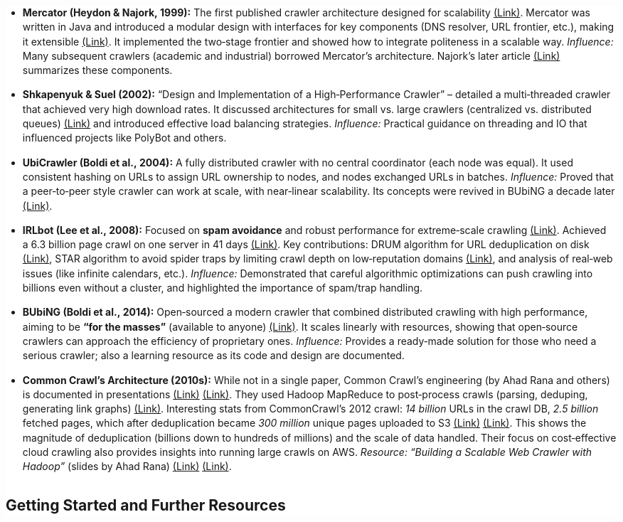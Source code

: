- **Mercator (Heydon & Najork, 1999):** The first published crawler architecture designed for scalability [(Link)](https://www.microsoft.com/en-us/research/wp-content/uploads/2016/02/mercator.pdf). Mercator was written in Java and introduced a modular design with interfaces for key components (DNS resolver, URL frontier, etc.), making it extensible [(Link)](https://www.microsoft.com/en-us/research/wp-content/uploads/2016/02/mercator.pdf). It implemented the two‑stage frontier and showed how to integrate politeness in a scalable way. _Influence:_ Many subsequent crawlers (academic and industrial) borrowed Mercator’s architecture. Najork’s later article [(Link)](https://static.googleusercontent.com/media/research.google.com/en//pubs/archive/36991.pdf) summarizes these components.

- **Shkapenyuk & Suel (2002):** “Design and Implementation of a High‑Performance Crawler” – detailed a multi‑threaded crawler that achieved very high download rates. It discussed architectures for small vs. large crawlers (centralized vs. distributed queues) [(Link)](https://www.cs.tufts.edu/comp/165/archive/fall2015/shkapenyuk-crawler.pdf) and introduced effective load balancing strategies. _Influence:_ Practical guidance on threading and IO that influenced projects like PolyBot and others.

- **UbiCrawler (Boldi et al., 2004):** A fully distributed crawler with no central coordinator (each node was equal). It used consistent hashing on URLs to assign URL ownership to nodes, and nodes exchanged URLs in batches. _Influence:_ Proved that a peer‑to‑peer style crawler can work at scale, with near‑linear scalability. Its concepts were revived in BUbiNG a decade later [(Link)](https://github.com/LAW-Unimi/bubing).

- **IRLbot (Lee et al., 2008):** Focused on **spam avoidance** and robust performance for extreme‑scale crawling [(Link)](https://citeseerx.ist.psu.edu/document?repid=rep1&type=pdf&doi=0d19fe577b3e0a9d11a8a46eb623a07c). Achieved a 6.3 billion page crawl on one server in 41 days [(Link)](https://citeseerx.ist.psu.edu/document?repid=rep1&type=pdf&doi=0d19fe577b3e0a9d11a8a46eb623a07c). Key contributions: DRUM algorithm for URL deduplication on disk [(Link)](https://citeseerx.ist.psu.edu/document?repid=rep1&type=pdf&doi=0d19fe577b3e0a9d11a8a46eb623a07c), STAR algorithm to avoid spider traps by limiting crawl depth on low‑reputation domains [(Link)](https://citeseerx.ist.psu.edu/document?repid=rep1&type=pdf&doi=0d19fe577b3e0a9d11a8a46eb623a07c), and analysis of real‑web issues (like infinite calendars, etc.). _Influence:_ Demonstrated that careful algorithmic optimizations can push crawling into billions even without a cluster, and highlighted the importance of spam/trap handling.

- **BUbiNG (Boldi et al., 2014):** Open‑sourced a modern crawler that combined distributed crawling with high performance, aiming to be **“for the masses”** (available to anyone) [(Link)](https://github.com/LAW-Unimi/bubing). It scales linearly with resources, showing that open‑source crawlers can approach the efficiency of proprietary ones. _Influence:_ Provides a ready‑made solution for those who need a serious crawler; also a learning resource as its code and design are documented.

- **Common Crawl’s Architecture (2010s):** While not in a single paper, Common Crawl’s engineering (by Ahad Rana and others) is documented in presentations [(Link)](https://www.slideshare.net/ahad-rana/commoncrawl-infrastructure) [(Link)](https://www.slideshare.net/ahad-rana/commoncrawl-infrastructure). They used Hadoop MapReduce to post‑process crawls (parsing, deduping, generating link graphs) [(Link)](https://github.com/commoncrawl/commoncrawl-documentation). Interesting stats from CommonCrawl’s 2012 crawl: _14 billion_ URLs in the crawl DB, _2.5 billion_ fetched pages, which after deduplication became _300 million_ unique pages uploaded to S3 [(Link)](https://www.slideshare.net/ahad-rana/commoncrawl-infrastructure) [(Link)](https://github.com/commoncrawl/commoncrawl-documentation). This shows the magnitude of deduplication (billions down to hundreds of millions) and the scale of data handled. Their focus on cost‑effective cloud crawling also provides insights into running large crawls on AWS. _Resource:_ _“Building a Scalable Web Crawler with Hadoop”_ (slides by Ahad Rana) [(Link)](https://www.slideshare.net/ahad-rana/building-a-scalable-web-crawler-with-hadoop) [(Link)](https://github.com/commoncrawl/commoncrawl-documentation).

## Getting Started and Further Resources
